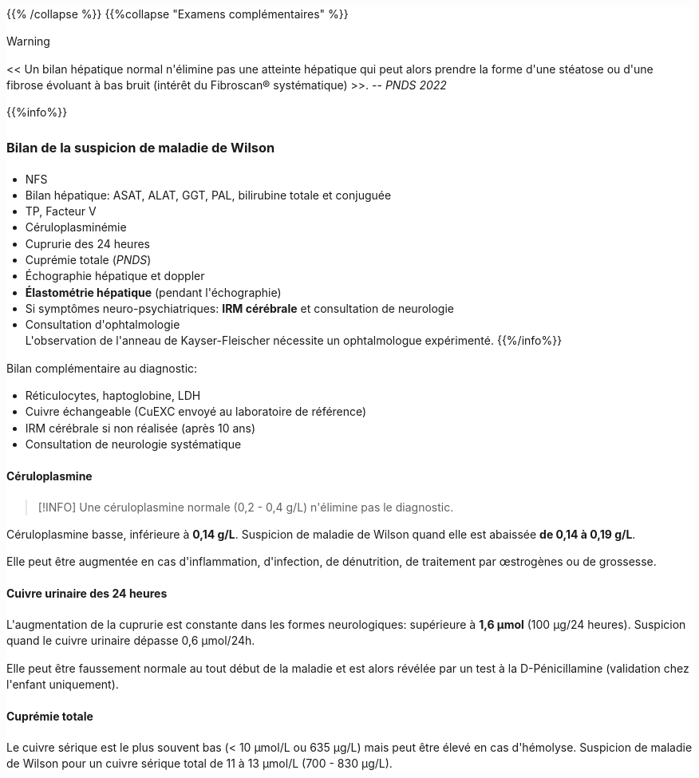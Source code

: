 {{% /collapse %}}
{{%collapse "Examens complémentaires" %}}

> [!WARNING]
> << Un bilan hépatique normal n'élimine pas une atteinte hépatique qui peut alors prendre la forme d'une stéatose ou d'une fibrose évoluant à bas bruit (intérêt du Fibroscan® systématique) >>. -- *PNDS 2022*

{{%info%}}

### Bilan de la suspicion de maladie de Wilson

- NFS
- Bilan hépatique: ASAT, ALAT, GGT, PAL, bilirubine totale et conjuguée
- TP, Facteur V
- Céruloplasminémie
- Cuprurie des 24 heures
- Cuprémie totale (*PNDS*)
- Échographie hépatique et doppler
- **Élastométrie hépatique** (pendant l'échographie)
- Si symptômes neuro-psychiatriques: **IRM cérébrale** et consultation de neurologie
- Consultation d'ophtalmologie  
  L'observation de l'anneau de Kayser-Fleischer nécessite un ophtalmologue expérimenté.
{{%/info%}}

Bilan complémentaire au diagnostic:

- Réticulocytes, haptoglobine, LDH
- Cuivre échangeable (CuEXC envoyé au laboratoire de référence)
- IRM cérébrale si non réalisée (après 10 ans)
- Consultation de neurologie systématique

#### Céruloplasmine

> [!INFO]
> Une céruloplasmine normale (0,2 - 0,4 g/L) n'élimine pas le diagnostic.

Céruloplasmine basse, inférieure à **0,14 g/L**. Suspicion de maladie de Wilson quand elle est abaissée **de 0,14 à 0,19 g/L**.

Elle peut être augmentée en cas d'inflammation, d'infection, de dénutrition, de traitement par œstrogènes ou de grossesse.

#### Cuivre urinaire des 24 heures

L'augmentation de la cuprurie est constante dans les formes neurologiques: supérieure à **1,6 µmol** (100 µg/24 heures). Suspicion quand le cuivre urinaire dépasse 0,6 µmol/24h.

Elle peut être faussement normale au tout début de la maladie et est alors révélée par un test à la D-Pénicillamine (validation chez l'enfant uniquement).

#### Cuprémie totale

Le cuivre sérique est le plus souvent bas (< 10 µmol/L ou 635 µg/L) mais peut être élevé en cas d'hémolyse. Suspicion de maladie de Wilson pour un cuivre sérique total de 11 à 13 µmol/L (700 - 830 µg/L).
